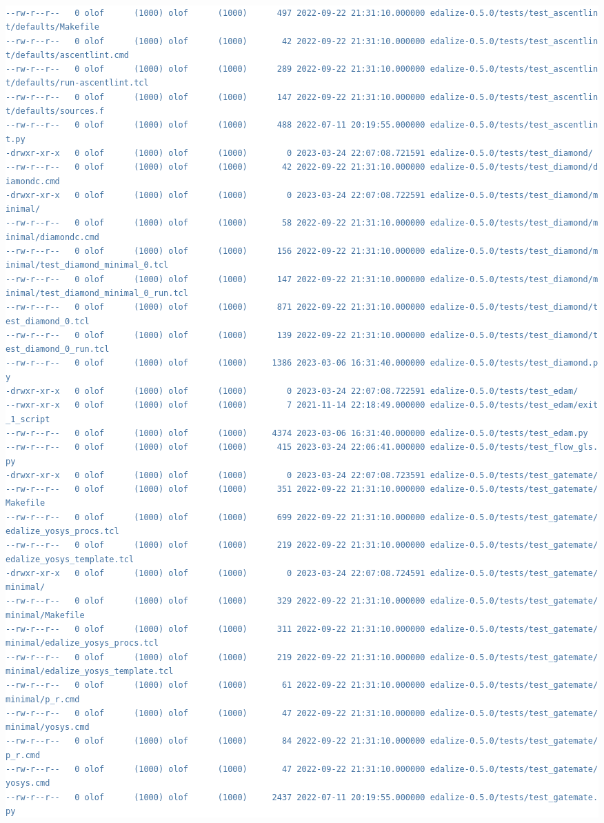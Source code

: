 ```diff
--rw-r--r--   0 olof      (1000) olof      (1000)      497 2022-09-22 21:31:10.000000 edalize-0.5.0/tests/test_ascentlint/defaults/Makefile
--rw-r--r--   0 olof      (1000) olof      (1000)       42 2022-09-22 21:31:10.000000 edalize-0.5.0/tests/test_ascentlint/defaults/ascentlint.cmd
--rw-r--r--   0 olof      (1000) olof      (1000)      289 2022-09-22 21:31:10.000000 edalize-0.5.0/tests/test_ascentlint/defaults/run-ascentlint.tcl
--rw-r--r--   0 olof      (1000) olof      (1000)      147 2022-09-22 21:31:10.000000 edalize-0.5.0/tests/test_ascentlint/defaults/sources.f
--rw-r--r--   0 olof      (1000) olof      (1000)      488 2022-07-11 20:19:55.000000 edalize-0.5.0/tests/test_ascentlint.py
-drwxr-xr-x   0 olof      (1000) olof      (1000)        0 2023-03-24 22:07:08.721591 edalize-0.5.0/tests/test_diamond/
--rw-r--r--   0 olof      (1000) olof      (1000)       42 2022-09-22 21:31:10.000000 edalize-0.5.0/tests/test_diamond/diamondc.cmd
-drwxr-xr-x   0 olof      (1000) olof      (1000)        0 2023-03-24 22:07:08.722591 edalize-0.5.0/tests/test_diamond/minimal/
--rw-r--r--   0 olof      (1000) olof      (1000)       58 2022-09-22 21:31:10.000000 edalize-0.5.0/tests/test_diamond/minimal/diamondc.cmd
--rw-r--r--   0 olof      (1000) olof      (1000)      156 2022-09-22 21:31:10.000000 edalize-0.5.0/tests/test_diamond/minimal/test_diamond_minimal_0.tcl
--rw-r--r--   0 olof      (1000) olof      (1000)      147 2022-09-22 21:31:10.000000 edalize-0.5.0/tests/test_diamond/minimal/test_diamond_minimal_0_run.tcl
--rw-r--r--   0 olof      (1000) olof      (1000)      871 2022-09-22 21:31:10.000000 edalize-0.5.0/tests/test_diamond/test_diamond_0.tcl
--rw-r--r--   0 olof      (1000) olof      (1000)      139 2022-09-22 21:31:10.000000 edalize-0.5.0/tests/test_diamond/test_diamond_0_run.tcl
--rw-r--r--   0 olof      (1000) olof      (1000)     1386 2023-03-06 16:31:40.000000 edalize-0.5.0/tests/test_diamond.py
-drwxr-xr-x   0 olof      (1000) olof      (1000)        0 2023-03-24 22:07:08.722591 edalize-0.5.0/tests/test_edam/
--rwxr-xr-x   0 olof      (1000) olof      (1000)        7 2021-11-14 22:18:49.000000 edalize-0.5.0/tests/test_edam/exit_1_script
--rw-r--r--   0 olof      (1000) olof      (1000)     4374 2023-03-06 16:31:40.000000 edalize-0.5.0/tests/test_edam.py
--rw-r--r--   0 olof      (1000) olof      (1000)      415 2023-03-24 22:06:41.000000 edalize-0.5.0/tests/test_flow_gls.py
-drwxr-xr-x   0 olof      (1000) olof      (1000)        0 2023-03-24 22:07:08.723591 edalize-0.5.0/tests/test_gatemate/
--rw-r--r--   0 olof      (1000) olof      (1000)      351 2022-09-22 21:31:10.000000 edalize-0.5.0/tests/test_gatemate/Makefile
--rw-r--r--   0 olof      (1000) olof      (1000)      699 2022-09-22 21:31:10.000000 edalize-0.5.0/tests/test_gatemate/edalize_yosys_procs.tcl
--rw-r--r--   0 olof      (1000) olof      (1000)      219 2022-09-22 21:31:10.000000 edalize-0.5.0/tests/test_gatemate/edalize_yosys_template.tcl
-drwxr-xr-x   0 olof      (1000) olof      (1000)        0 2023-03-24 22:07:08.724591 edalize-0.5.0/tests/test_gatemate/minimal/
--rw-r--r--   0 olof      (1000) olof      (1000)      329 2022-09-22 21:31:10.000000 edalize-0.5.0/tests/test_gatemate/minimal/Makefile
--rw-r--r--   0 olof      (1000) olof      (1000)      311 2022-09-22 21:31:10.000000 edalize-0.5.0/tests/test_gatemate/minimal/edalize_yosys_procs.tcl
--rw-r--r--   0 olof      (1000) olof      (1000)      219 2022-09-22 21:31:10.000000 edalize-0.5.0/tests/test_gatemate/minimal/edalize_yosys_template.tcl
--rw-r--r--   0 olof      (1000) olof      (1000)       61 2022-09-22 21:31:10.000000 edalize-0.5.0/tests/test_gatemate/minimal/p_r.cmd
--rw-r--r--   0 olof      (1000) olof      (1000)       47 2022-09-22 21:31:10.000000 edalize-0.5.0/tests/test_gatemate/minimal/yosys.cmd
--rw-r--r--   0 olof      (1000) olof      (1000)       84 2022-09-22 21:31:10.000000 edalize-0.5.0/tests/test_gatemate/p_r.cmd
--rw-r--r--   0 olof      (1000) olof      (1000)       47 2022-09-22 21:31:10.000000 edalize-0.5.0/tests/test_gatemate/yosys.cmd
--rw-r--r--   0 olof      (1000) olof      (1000)     2437 2022-07-11 20:19:55.000000 edalize-0.5.0/tests/test_gatemate.py
```